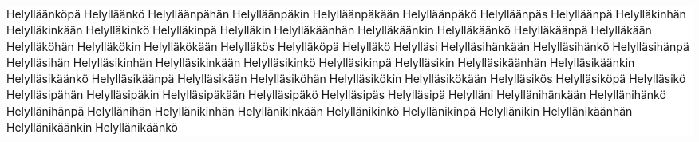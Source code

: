 Helylläänköpä
Helylläänkö
Helylläänpähän
Helylläänpäkin
Helylläänpäkään
Helylläänpäkö
Helylläänpäs
Helylläänpä
Helylläkinhän
Helylläkinkään
Helylläkinkö
Helylläkinpä
Helylläkin
Helylläkäänhän
Helylläkäänkin
Helylläkäänkö
Helylläkäänpä
Helylläkään
Helylläköhän
Helylläkökin
Helylläkökään
Helylläkös
Helylläköpä
Helylläkö
Helylläsi
Helylläsihänkään
Helylläsihänkö
Helylläsihänpä
Helylläsihän
Helylläsikinhän
Helylläsikinkään
Helylläsikinkö
Helylläsikinpä
Helylläsikin
Helylläsikäänhän
Helylläsikäänkin
Helylläsikäänkö
Helylläsikäänpä
Helylläsikään
Helylläsiköhän
Helylläsikökin
Helylläsikökään
Helylläsikös
Helylläsiköpä
Helylläsikö
Helylläsipähän
Helylläsipäkin
Helylläsipäkään
Helylläsipäkö
Helylläsipäs
Helylläsipä
Helylläni
Helyllänihänkään
Helyllänihänkö
Helyllänihänpä
Helyllänihän
Helyllänikinhän
Helyllänikinkään
Helyllänikinkö
Helyllänikinpä
Helyllänikin
Helyllänikäänhän
Helyllänikäänkin
Helyllänikäänkö